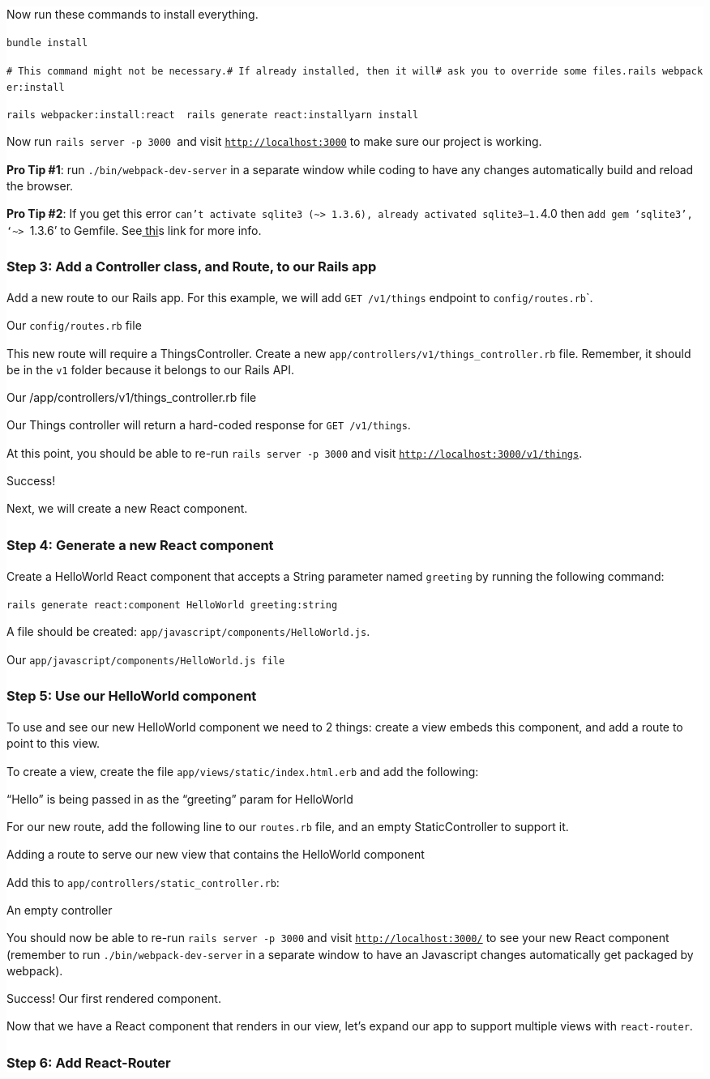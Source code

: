 </figure>
<p>Now run these commands to install everything.</p><pre><code>bundle install</code></pre><pre><code># This command might not be necessary.# If already installed, then it will# ask you to override some files.rails webpacker:install</code></pre><pre><code>rails webpacker:install:react  rails generate react:installyarn install                   </code></pre>
<p>Now run <code>rails server -p 3000 </code>and visit <code><a href="http://localhost:3000" rel="noopener">http://localhost:3000</a></code> to make sure our project is working.</p>
<p><strong>Pro Tip #1</strong>: run <code>./bin/webpack-dev-server</code> in a separate window while coding to have any changes automatically build and reload the browser.</p>
<p><strong>Pro Tip #2</strong>: If you get this error <code>can’t activate sqlite3 (~&gt; 1.3.6), already activated sqlite3–1.</code>4.0 then a<code>dd gem ‘sqlite3’, ‘~&gt; </code>1.3.6’ to Gemfile. See<a href="https://stackoverflow.com/a/54529016/1176788" rel="noopener"> thi</a>s link for more info.</p>
<h3 id="step-3-add-a-controller-class-and-route-to-our-rails-app">Step 3: Add a Controller class, and Route, to our Rails app</h3>
<p>Add a new route to our Rails app. For this example, we will add <code>GET /v1/things</code> endpoint to <code>config/routes.rb</code>`.</p>
<figcaption>Our <code>config/routes.rb</code> file</figcaption>
</figure>
<p>This new route will require a ThingsController. Create a new <code>app/controllers/v1/things_controller.rb</code> file. Remember, it should be in the <code>v1</code> folder because it belongs to our Rails API.</p>
<figcaption>Our /app/controllers/v1/things_controller.rb file</figcaption>
</figure>
<p>Our Things controller will return a hard-coded response for <code>GET /v1/things</code>.</p>
<p>At this point, you should be able to re-run <code>rails server -p 3000</code> and visit <code><a href="http://localhost:3000/v1/things" rel="noopener">http://localhost:3000/v1/things</a></code>.</p>
<figcaption>Success!</figcaption>
</figure>
<p>Next, we will create a new React component.</p>
<h3 id="step-4-generate-a-new-react-component">Step 4: Generate a new React component</h3>
<p>Create a HelloWorld React component that accepts a String parameter named <code>greeting</code> by running the following command:</p><pre><code>rails generate react:component HelloWorld greeting:string</code></pre>
<p>A file should be created: <code>app/javascript/components/HelloWorld.js</code>.</p>
<figcaption>Our <code>app/javascript/components/HelloWorld.js file</code></figcaption>
</figure>
<h3 id="step-5-use-our-helloworld-component">Step 5: Use our HelloWorld component</h3>
<p>To use and see our new HelloWorld component we need to 2 things: create a view embeds this component, and add a route to point to this view.</p>
<p>To create a view, create the file <code>app/views/static/index.html.erb</code> and add the following:</p>
<figcaption>“Hello” is being passed in as the “greeting” param for HelloWorld</figcaption>
</figure>
<p>For our new route, add the following line to our <code>routes.rb</code> file, and an empty StaticController to support it.</p>
<figcaption>Adding a route to serve our new view that contains the HelloWorld component</figcaption>
</figure>
<p>Add this to <code>app/controllers/static_controller.rb</code>:</p>
<figcaption>An empty controller</figcaption>
</figure>
<p>You should now be able to re-run <code>rails server -p 3000</code> and visit <code><a href="http://localhost:3000/v1/things" rel="noopener">http://localhost:3000/</a></code> to see your new React component (remember to run <code>./bin/webpack-dev-server</code> in a separate window to have an Javascript changes automatically get packaged by webpack).</p>
<figcaption>Success! Our first rendered component.</figcaption>
</figure>
<p>Now that we have a React component that renders in our view, let’s expand our app to support multiple views with <code>react-router</code>.</p>
<h3 id="step-6-add-react-router">Step 6: Add React-Router</h3>